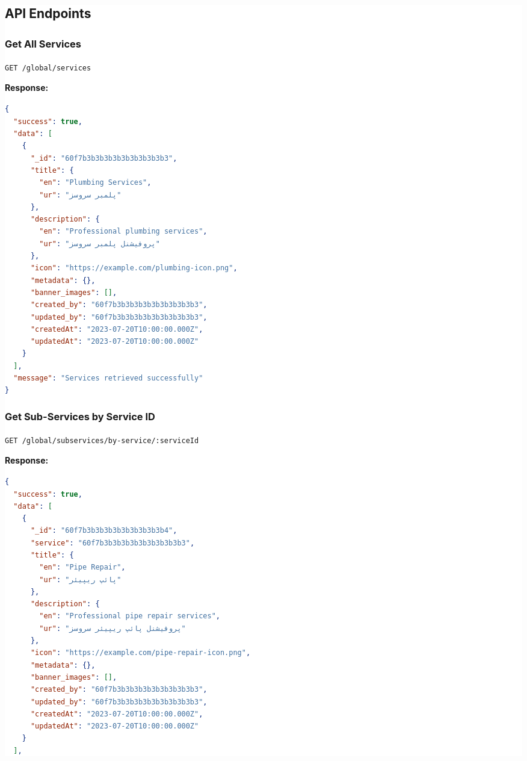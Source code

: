 ## API Endpoints

### Get All Services
```
GET /global/services
```
**Response:**
```json
{
  "success": true,
  "data": [
    {
      "_id": "60f7b3b3b3b3b3b3b3b3b3b3",
      "title": {
        "en": "Plumbing Services",
        "ur": "پلمبر سروسز"
      },
      "description": {
        "en": "Professional plumbing services",
        "ur": "پروفیشنل پلمبر سروسز"
      },
      "icon": "https://example.com/plumbing-icon.png",
      "metadata": {},
      "banner_images": [],
      "created_by": "60f7b3b3b3b3b3b3b3b3b3b3",
      "updated_by": "60f7b3b3b3b3b3b3b3b3b3b3",
      "createdAt": "2023-07-20T10:00:00.000Z",
      "updatedAt": "2023-07-20T10:00:00.000Z"
    }
  ],
  "message": "Services retrieved successfully"
}
```

### Get Sub-Services by Service ID
```
GET /global/subservices/by-service/:serviceId
```
**Response:**
```json
{
  "success": true,
  "data": [
    {
      "_id": "60f7b3b3b3b3b3b3b3b3b3b4",
      "service": "60f7b3b3b3b3b3b3b3b3b3b3",
      "title": {
        "en": "Pipe Repair",
        "ur": "پائپ ریپیئر"
      },
      "description": {
        "en": "Professional pipe repair services",
        "ur": "پروفیشنل پائپ ریپیئر سروسز"
      },
      "icon": "https://example.com/pipe-repair-icon.png",
      "metadata": {},
      "banner_images": [],
      "created_by": "60f7b3b3b3b3b3b3b3b3b3b3",
      "updated_by": "60f7b3b3b3b3b3b3b3b3b3b3",
      "createdAt": "2023-07-20T10:00:00.000Z",
      "updatedAt": "2023-07-20T10:00:00.000Z"
    }
  ],
```